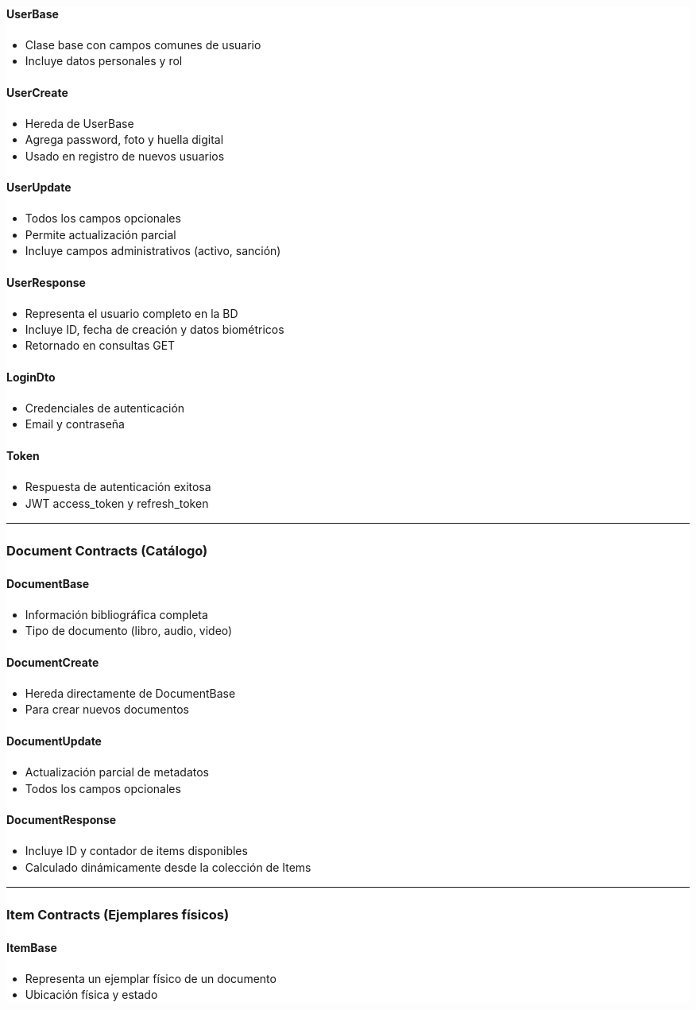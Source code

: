 #### **UserBase**
- Clase base con campos comunes de usuario
- Incluye datos personales y rol

#### **UserCreate**
- Hereda de UserBase
- Agrega password, foto y huella digital
- Usado en registro de nuevos usuarios

#### **UserUpdate**
- Todos los campos opcionales
- Permite actualización parcial
- Incluye campos administrativos (activo, sanción)

#### **UserResponse**
- Representa el usuario completo en la BD
- Incluye ID, fecha de creación y datos biométricos
- Retornado en consultas GET

#### **LoginDto**
- Credenciales de autenticación
- Email y contraseña

#### **Token**
- Respuesta de autenticación exitosa
- JWT access_token y refresh_token

---

### Document Contracts (Catálogo)

#### **DocumentBase**
- Información bibliográfica completa
- Tipo de documento (libro, audio, video)

#### **DocumentCreate**
- Hereda directamente de DocumentBase
- Para crear nuevos documentos

#### **DocumentUpdate**
- Actualización parcial de metadatos
- Todos los campos opcionales

#### **DocumentResponse**
- Incluye ID y contador de items disponibles
- Calculado dinámicamente desde la colección de Items

---

### Item Contracts (Ejemplares físicos)

#### **ItemBase**
- Representa un ejemplar físico de un documento
- Ubicación física y estado
